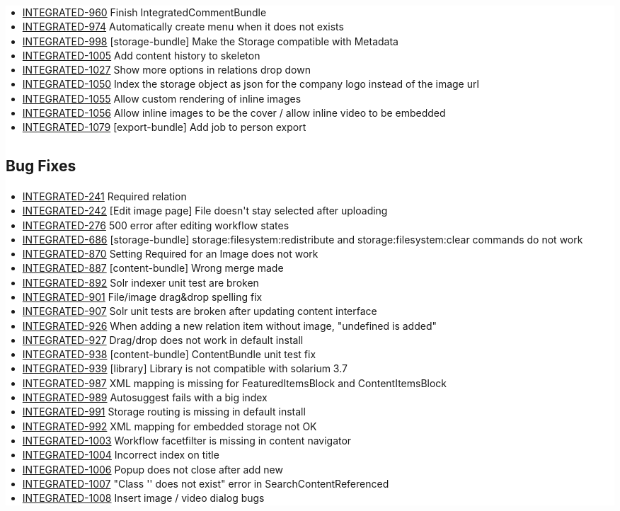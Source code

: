- [INTEGRATED-960](https://eactive.atlassian.net/browse/INTEGRATED-960) Finish IntegratedCommentBundle
- [INTEGRATED-974](https://eactive.atlassian.net/browse/INTEGRATED-974) Automatically create menu when it does not exists
- [INTEGRATED-998](https://eactive.atlassian.net/browse/INTEGRATED-998) [storage-bundle] Make the Storage compatible with Metadata
- [INTEGRATED-1005](https://eactive.atlassian.net/browse/INTEGRATED-1005) Add content history to skeleton
- [INTEGRATED-1027](https://eactive.atlassian.net/browse/INTEGRATED-1027) Show more options in relations drop down
- [INTEGRATED-1050](https://eactive.atlassian.net/browse/INTEGRATED-1050) Index the storage object as json for the company logo instead of the image url
- [INTEGRATED-1055](https://eactive.atlassian.net/browse/INTEGRATED-1055) Allow custom rendering of inline images
- [INTEGRATED-1056](https://eactive.atlassian.net/browse/INTEGRATED-1056) Allow inline images to be the cover / allow inline video to be embedded
- [INTEGRATED-1079](https://eactive.atlassian.net/browse/INTEGRATED-1079) [export-bundle] Add job to person export

## Bug Fixes ##
- [INTEGRATED-241](https://eactive.atlassian.net/browse/INTEGRATED-241) Required relation
- [INTEGRATED-242](https://eactive.atlassian.net/browse/INTEGRATED-242) [Edit image page] File doesn't stay selected after uploading
- [INTEGRATED-276](https://eactive.atlassian.net/browse/INTEGRATED-276) 500 error after editing workflow states
- [INTEGRATED-686](https://eactive.atlassian.net/browse/INTEGRATED-686) [storage-bundle] storage:filesystem:redistribute and storage:filesystem:clear commands do not work
- [INTEGRATED-870](https://eactive.atlassian.net/browse/INTEGRATED-870) Setting Required for an Image does not work
- [INTEGRATED-887](https://eactive.atlassian.net/browse/INTEGRATED-887) [content-bundle] Wrong merge made
- [INTEGRATED-892](https://eactive.atlassian.net/browse/INTEGRATED-892) Solr indexer unit test are broken
- [INTEGRATED-901](https://eactive.atlassian.net/browse/INTEGRATED-901) File/image drag&drop spelling fix
- [INTEGRATED-907](https://eactive.atlassian.net/browse/INTEGRATED-907) Solr unit tests are broken after updating content interface
- [INTEGRATED-926](https://eactive.atlassian.net/browse/INTEGRATED-926) When adding a new relation item without image, "undefined is added"
- [INTEGRATED-927](https://eactive.atlassian.net/browse/INTEGRATED-927) Drag/drop does not work in default install
- [INTEGRATED-938](https://eactive.atlassian.net/browse/INTEGRATED-938) [content-bundle] ContentBundle unit test fix
- [INTEGRATED-939](https://eactive.atlassian.net/browse/INTEGRATED-939) [library] Library is not compatible with solarium 3.7
- [INTEGRATED-987](https://eactive.atlassian.net/browse/INTEGRATED-987) XML mapping is missing for FeaturedItemsBlock and ContentItemsBlock
- [INTEGRATED-989](https://eactive.atlassian.net/browse/INTEGRATED-989) Autosuggest fails with a big index
- [INTEGRATED-991](https://eactive.atlassian.net/browse/INTEGRATED-991) Storage routing is missing in default install
- [INTEGRATED-992](https://eactive.atlassian.net/browse/INTEGRATED-992) XML mapping for embedded storage not OK
- [INTEGRATED-1003](https://eactive.atlassian.net/browse/INTEGRATED-1003) Workflow facetfilter is missing in content navigator
- [INTEGRATED-1004](https://eactive.atlassian.net/browse/INTEGRATED-1004) Incorrect index on title
- [INTEGRATED-1006](https://eactive.atlassian.net/browse/INTEGRATED-1006) Popup does not close after add new
- [INTEGRATED-1007](https://eactive.atlassian.net/browse/INTEGRATED-1007) "Class '' does not exist" error in SearchContentReferenced
- [INTEGRATED-1008](https://eactive.atlassian.net/browse/INTEGRATED-1008) Insert image / video dialog bugs